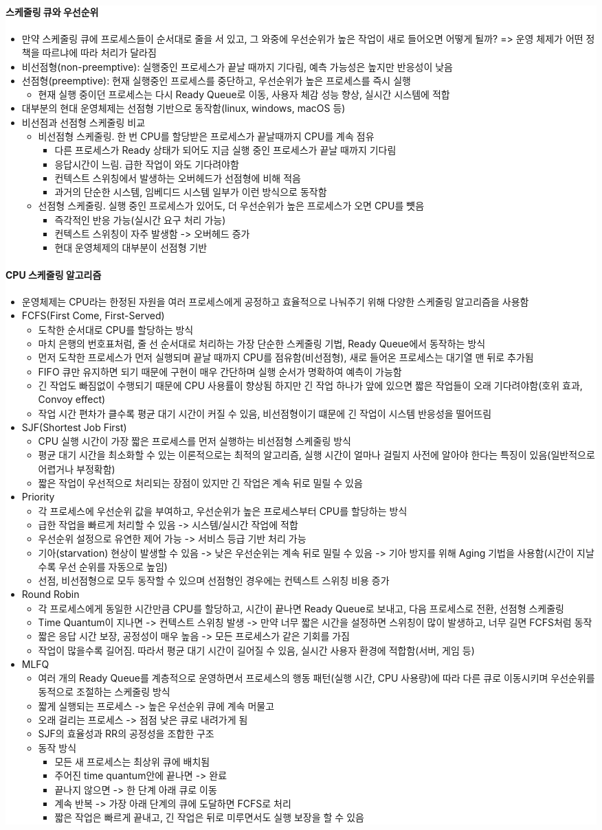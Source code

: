 #### 스케줄링 큐와 우선순위
- 만약 스케줄링 큐에 프로세스들이 순서대로 줄을 서 있고, 그 와중에 우선순위가 높은 작업이 새로 들어오면 어떻게 될까? => 운영 체제가 어떤 정책을 따르냐에 따라 처리가 달라짐
- 비선점형(non-preemptive): 실행중인 프로세스가 끝날 때까지 기다림, 예측 가능성은 높지만 반응성이 낮음
- 선점형(preemptive): 현재 실행중인 프로세스를 중단하고, 우선순위가 높은 프로세스를 즉시 실행
  - 현재 실행 중이던 프로세스는 다시 Ready Queue로 이동, 사용자 체감 성능 향상, 실시간 시스템에 적합
- 대부분의 현대 운영체제는 선점형 기반으로 동작함(linux, windows, macOS 등)
- 비선점과 선점형 스케줄링 비교
  - 비선점형 스케줄링. 한 번 CPU를 할당받은 프로세스가 끝날때까지 CPU를 계속 점유
    - 다른 프로세스가 Ready 상태가 되어도 지금 실행 중인 프로세스가 끝날 때까지 기다림
    - 응답시간이 느림. 급한 작업이 와도 기다려야함
    - 컨텍스트 스위칭에서 발생하는 오버헤드가 선점형에 비해 적음
    - 과거의 단순한 시스템, 임베디드 시스템 일부가 이런 방식으로 동작함
  - 선점형 스케줄링. 실행 중인 프로세스가 있어도, 더 우선순위가 높은 프로세스가 오면 CPU를 뻇음
    - 즉각적인 반응 가능(실시간 요구 처리 가능)
    - 컨텍스트 스위칭이 자주 발생함 -> 오버헤드 증가
    - 현대 운영체제의 대부분이 선점형 기반

#### CPU 스케줄링 알고리즘
- 운영체제는 CPU라는 한정된 자원을 여러 프로세스에게 공정하고 효율적으로 나눠주기 위해 다양한 스케줄링 알고리즘을 사용함
- FCFS(First Come, First-Served)
  - 도착한 순서대로 CPU를 할당하는 방식
  - 마치 은행의 번호표처럼, 줄 선 순서대로 처리하는 가장 단순한 스케줄링 기법, Ready Queue에서 동작하는 방식
  - 먼저 도착한 프로세스가 먼저 실행되며 끝날 때까지 CPU를 점유함(비선점형), 새로 들어온 프로세스는 대기열 맨 뒤로 추가됨
  - FIFO 큐만 유지하면 되기 때문에 구현이 매우 간단하며 실행 순서가 명확하여 예측이 가능함
  - 긴 작업도 빠짐없이 수행되기 때문에 CPU 사용률이 향상됨 하지만 긴 작업 하나가 앞에 있으면 짧은 작업들이 오래 기다려야함(호위 효과, Convoy effect)
  - 작업 시간 편차가 클수록 평균 대기 시간이 커질 수 있음, 비선점형이기 떄문에 긴 작업이 시스템 반응성을 떨어뜨림
- SJF(Shortest Job First)
  - CPU 실행 시간이 가장 짧은 프로세스를 먼저 실행하는 비선점형 스케줄링 방식
  - 평균 대기 시간을 최소화할 수 있는 이론적으로는 최적의 알고리즘, 실행 시간이 얼마나 걸릴지 사전에 알아야 한다는 특징이 있음(일반적으로 어렵거나 부정확함)
  - 짧은 작업이 우선적으로 처리되는 장점이 있지만 긴 작업은 계속 뒤로 밀릴 수 있음
- Priority
  - 각 프로세스에 우선순위 값을 부여하고, 우선순위가 높은 프로세스부터 CPU를 할당하는 방식
  - 급한 작업을 빠르게 처리할 수 있음 -> 시스템/실시간 작업에 적합
  - 우선순위 설정으로 유연한 제어 가능 -> 서비스 등급 기반 처리 가능
  - 기아(starvation) 현상이 발생할 수 있음 -> 낮은 우선순위는 계속 뒤로 밀릴 수 있음 -> 기아 방지를 위해 Aging 기법을 사용함(시간이 지날수록 우선 순위를 자동으로 높임)
  - 선점, 비선점형으로 모두 동작할 수 있으며 선점형인 경우에는 컨텍스트 스위칭 비용 증가
- Round Robin
  - 각 프로세스에게 동일한 시간만큼 CPU를 할당하고, 시간이 끝나면 Ready Queue로 보내고, 다음 프로세스로 전환, 선점형 스케줄링
  - Time Quantum이 지나면 -> 컨텍스트 스위칭 발생 -> 만약 너무 짧은 시간을 설정하면 스위칭이 많이 발생하고, 너무 길면 FCFS처럼 동작
  - 짧은 응답 시간 보장, 공정성이 매우 높음 -> 모든 프로세스가 같은 기회를 가짐
  - 작업이 많을수록 길어짐. 따라서 평균 대기 시간이 길어질 수 있음, 실시간 사용자 환경에 적합함(서버, 게임 등)
- MLFQ
  - 여러 개의 Ready Queue를 계층적으로 운영하면서 프로세스의 행동 패턴(실행 시간, CPU 사용량)에 따라 다른 큐로 이동시키며 우선순위를 동적으로 조절하는 스케줄링 방식
  - 짧게 실행되는 프로세스 -> 높은 우선순위 큐에 계속 머물고
  - 오래 걸리는 프로세스 -> 점점 낮은 큐로 내려가게 됨
  - SJF의 효율성과 RR의 공정성을 조합한 구조
  - 동작 방식
    - 모든 새 프로세스는 최상위 큐에 배치됨
    - 주어진 time quantum안에 끝나면 -> 완료
    - 끝나지 않으면 -> 한 단계 아래 큐로 이동
    - 계속 반복 -> 가장 아래 단계의 큐에 도달하면 FCFS로 처리
    - 짧은 작업은 빠르게 끝내고, 긴 작업은 뒤로 미루면서도 실행 보장을 할 수 있음
